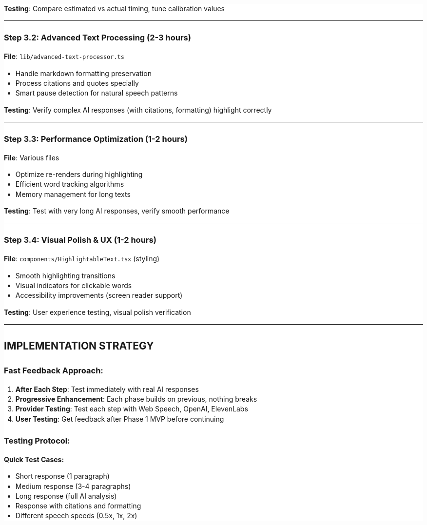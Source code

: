 **Testing**: Compare estimated vs actual timing, tune calibration values

---

### **Step 3.2: Advanced Text Processing (2-3 hours)**
**File**: `lib/advanced-text-processor.ts`

- Handle markdown formatting preservation
- Process citations and quotes specially
- Smart pause detection for natural speech patterns

**Testing**: Verify complex AI responses (with citations, formatting) highlight correctly

---

### **Step 3.3: Performance Optimization (1-2 hours)**
**File**: Various files

- Optimize re-renders during highlighting
- Efficient word tracking algorithms
- Memory management for long texts

**Testing**: Test with very long AI responses, verify smooth performance

---

### **Step 3.4: Visual Polish & UX (1-2 hours)**
**File**: `components/HighlightableText.tsx` (styling)

- Smooth highlighting transitions
- Visual indicators for clickable words
- Accessibility improvements (screen reader support)

**Testing**: User experience testing, visual polish verification

---

## **IMPLEMENTATION STRATEGY**

### **Fast Feedback Approach:**

1. **After Each Step**: Test immediately with real AI responses
2. **Progressive Enhancement**: Each phase builds on previous, nothing breaks
3. **Provider Testing**: Test each step with Web Speech, OpenAI, ElevenLabs
4. **User Testing**: Get feedback after Phase 1 MVP before continuing

### **Testing Protocol:**

**Quick Test Cases:**
- Short response (1 paragraph)
- Medium response (3-4 paragraphs) 
- Long response (full AI analysis)
- Response with citations and formatting
- Different speech speeds (0.5x, 1x, 2x)
